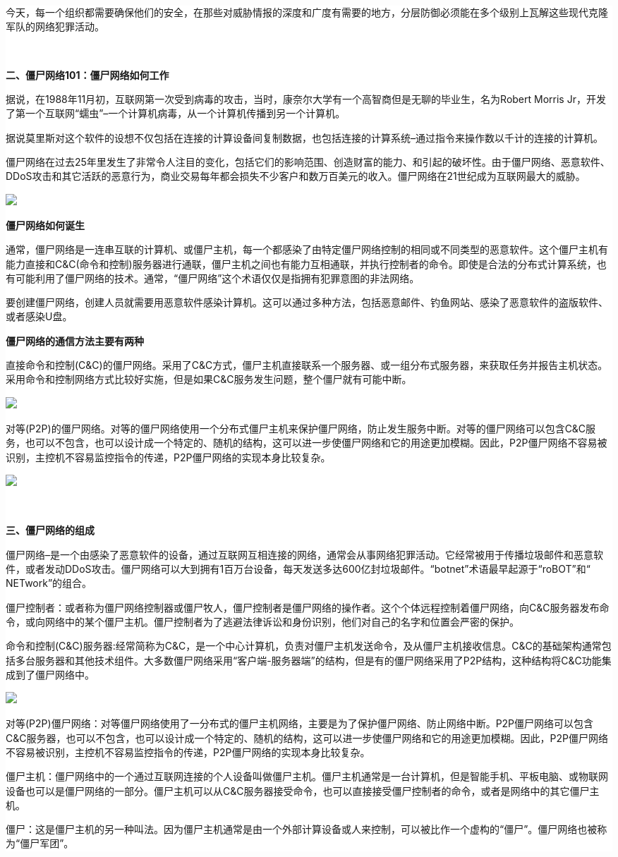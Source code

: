 今天，每一个组织都需要确保他们的安全，在那些对威胁情报的深度和广度有需要的地方，分层防御必须能在多个级别上瓦解这些现代克隆军队的网络犯罪活动。

<br>

**二、僵尸网络101：僵尸网络如何工作**

据说，在1988年11月初，互联网第一次受到病毒的攻击，当时，康奈尔大学有一个高智商但是无聊的毕业生，名为Robert Morris Jr，开发了第一个互联网“蠕虫”–一个计算机病毒，从一个计算机传播到另一个计算机。

据说莫里斯对这个软件的设想不仅包括在连接的计算设备间复制数据，也包括连接的计算系统–通过指令来操作数以千计的连接的计算机。

僵尸网络在过去25年里发生了非常令人注目的变化，包括它们的影响范围、创造财富的能力、和引起的破坏性。由于僵尸网络、恶意软件、DDoS攻击和其它活跃的恶意行为，商业交易每年都会损失不少客户和数万百美元的收入。僵尸网络在21世纪成为互联网最大的威胁。

[![](https://p5.ssl.qhimg.com/t01b738d5132bd70e04.png)](https://p5.ssl.qhimg.com/t01b738d5132bd70e04.png)

**僵尸网络如何诞生**

通常，僵尸网络是一连串互联的计算机、或僵尸主机，每一个都感染了由特定僵尸网络控制的相同或不同类型的恶意软件。这个僵尸主机有能力直接和C&amp;C(命令和控制)服务器进行通联，僵尸主机之间也有能力互相通联，并执行控制者的命令。即使是合法的分布式计算系统，也有可能利用了僵尸网络的技术。通常，“僵尸网络”这个术语仅仅是指拥有犯罪意图的非法网络。

要创建僵尸网络，创建人员就需要用恶意软件感染计算机。这可以通过多种方法，包括恶意邮件、钓鱼网站、感染了恶意软件的盗版软件、或者感染U盘。

**僵尸网络的通信方法主要有两种**

直接命令和控制(C&amp;C)的僵尸网络。采用了C&amp;C方式，僵尸主机直接联系一个服务器、或一组分布式服务器，来获取任务并报告主机状态。采用命令和控制网络方式比较好实施，但是如果C&amp;C服务发生问题，整个僵尸就有可能中断。

[![](https://p3.ssl.qhimg.com/t0110aa3c0ad36906a9.png)](https://p3.ssl.qhimg.com/t0110aa3c0ad36906a9.png)

对等(P2P)的僵尸网络。对等的僵尸网络使用一个分布式僵尸主机来保护僵尸网络，防止发生服务中断。对等的僵尸网络可以包含C&amp;C服务，也可以不包含，也可以设计成一个特定的、随机的结构，这可以进一步使僵尸网络和它的用途更加模糊。因此，P2P僵尸网络不容易被识别，主控机不容易监控指令的传递，P2P僵尸网络的实现本身比较复杂。

[![](https://p4.ssl.qhimg.com/t017d615abca074d7a6.png)](https://p4.ssl.qhimg.com/t017d615abca074d7a6.png)

<br>

**三、僵尸网络的组成**

僵尸网络–是一个由感染了恶意软件的设备，通过互联网互相连接的网络，通常会从事网络犯罪活动。它经常被用于传播垃圾邮件和恶意软件，或者发动DDoS攻击。僵尸网络可以大到拥有1百万台设备，每天发送多达600亿封垃圾邮件。“botnet”术语最早起源于“roBOT”和“ NETwork”的组合。

僵尸控制者：或者称为僵尸网络控制器或僵尸牧人，僵尸控制者是僵尸网络的操作者。这个个体远程控制着僵尸网络，向C&amp;C服务器发布命令，或向网络中的某个僵尸主机。僵尸控制者为了逃避法律诉讼和身份识别，他们对自己的名字和位置会严密的保护。

命令和控制(C&amp;C)服务器:经常简称为C&amp;C，是一个中心计算机，负责对僵尸主机发送命令，及从僵尸主机接收信息。C&amp;C的基础架构通常包括多台服务器和其他技术组件。大多数僵尸网络采用“客户端-服务器端”的结构，但是有的僵尸网络采用了P2P结构，这种结构将C&amp;C功能集成到了僵尸网络中。

[![](https://p5.ssl.qhimg.com/t0142a4a8ec010ac4d4.png)](https://p5.ssl.qhimg.com/t0142a4a8ec010ac4d4.png)

对等(P2P)僵尸网络：对等僵尸网络使用了一分布式的僵尸主机网络，主要是为了保护僵尸网络、防止网络中断。P2P僵尸网络可以包含C&amp;C服务器，也可以不包含，也可以设计成一个特定的、随机的结构，这可以进一步使僵尸网络和它的用途更加模糊。因此，P2P僵尸网络不容易被识别，主控机不容易监控指令的传递，P2P僵尸网络的实现本身比较复杂。

僵尸主机：僵尸网络中的一个通过互联网连接的个人设备叫做僵尸主机。僵尸主机通常是一台计算机，但是智能手机、平板电脑、或物联网设备也可以是僵尸网络的一部分。僵尸主机可以从C&amp;C服务器接受命令，也可以直接接受僵尸控制者的命令，或者是网络中的其它僵尸主机。

僵尸：这是僵尸主机的另一种叫法。因为僵尸主机通常是由一个外部计算设备或人来控制，可以被比作一个虚构的“僵尸”。僵尸网络也被称为“僵尸军团”。
